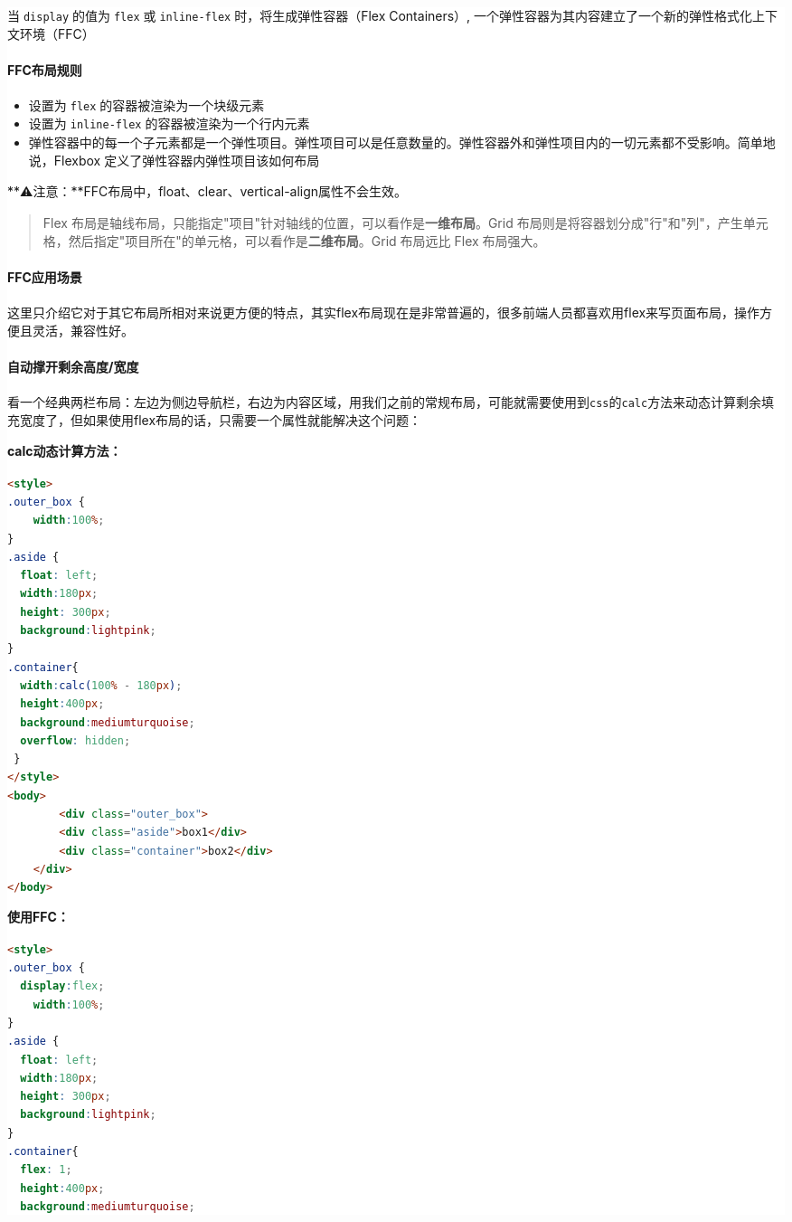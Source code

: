 当 `display` 的值为 `flex` 或 `inline-flex` 时，将生成弹性容器（Flex Containers）, 一个弹性容器为其内容建立了一个新的弹性格式化上下文环境（FFC）

#### FFC布局规则

* 设置为 `flex` 的容器被渲染为一个块级元素
* 设置为 `inline-flex` 的容器被渲染为一个行内元素
* 弹性容器中的每一个子元素都是一个弹性项目。弹性项目可以是任意数量的。弹性容器外和弹性项目内的一切元素都不受影响。简单地说，Flexbox 定义了弹性容器内弹性项目该如何布局

\*\*⚠️注意：\*\*FFC布局中，float、clear、vertical-align属性不会生效。

> Flex 布局是轴线布局，只能指定"项目"针对轴线的位置，可以看作是**一维布局**。Grid 布局则是将容器划分成"行"和"列"，产生单元格，然后指定"项目所在"的单元格，可以看作是**二维布局**。Grid 布局远比 Flex 布局强大。

#### FFC应用场景

这里只介绍它对于其它布局所相对来说更方便的特点，其实flex布局现在是非常普遍的，很多前端人员都喜欢用flex来写页面布局，操作方便且灵活，兼容性好。

#### 自动撑开剩余高度/宽度

看一个经典两栏布局：左边为侧边导航栏，右边为内容区域，用我们之前的常规布局，可能就需要使用到`css`的`calc`方法来动态计算剩余填充宽度了，但如果使用flex布局的话，只需要一个属性就能解决这个问题：

**calc动态计算方法：**
```html
<style>
.outer_box {
	width:100%;
}
.aside {
  float: left;
  width:180px;
  height: 300px;
  background:lightpink;
}
.container{
  width:calc(100% - 180px);
  height:400px;
  background:mediumturquoise;
  overflow: hidden;
 }
</style>
<body>
		<div class="outer_box">
        <div class="aside">box1</div>
        <div class="container">box2</div>
    </div>
</body>

```

**使用FFC：**

```html
<style>
.outer_box {
  display:flex;
	width:100%;
}
.aside {
  float: left;
  width:180px;
  height: 300px;
  background:lightpink;
}
.container{
  flex: 1;
  height:400px;
  background:mediumturquoise;
```